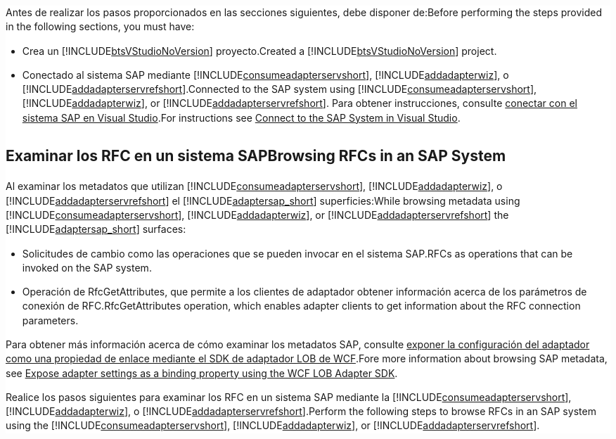  <span data-ttu-id="bfe09-106">Antes de realizar los pasos proporcionados en las secciones siguientes, debe disponer de:</span><span class="sxs-lookup"><span data-stu-id="bfe09-106">Before performing the steps provided in the following sections, you must have:</span></span>  
  
-   <span data-ttu-id="bfe09-107">Crea un [!INCLUDE[btsVStudioNoVersion](../../includes/btsvstudionoversion-md.md)] proyecto.</span><span class="sxs-lookup"><span data-stu-id="bfe09-107">Created a [!INCLUDE[btsVStudioNoVersion](../../includes/btsvstudionoversion-md.md)] project.</span></span>  
  
-   <span data-ttu-id="bfe09-108">Conectado al sistema SAP mediante [!INCLUDE[consumeadapterservshort](../../includes/consumeadapterservshort-md.md)], [!INCLUDE[addadapterwiz](../../includes/addadapterwiz-md.md)], o [!INCLUDE[addadapterservrefshort](../../includes/addadapterservrefshort-md.md)].</span><span class="sxs-lookup"><span data-stu-id="bfe09-108">Connected to the SAP system using [!INCLUDE[consumeadapterservshort](../../includes/consumeadapterservshort-md.md)], [!INCLUDE[addadapterwiz](../../includes/addadapterwiz-md.md)], or [!INCLUDE[addadapterservrefshort](../../includes/addadapterservrefshort-md.md)].</span></span> <span data-ttu-id="bfe09-109">Para obtener instrucciones, consulte [conectar con el sistema SAP en Visual Studio](../../adapters-and-accelerators/adapter-sap/connect-to-the-sap-system-in-visual-studio.md).</span><span class="sxs-lookup"><span data-stu-id="bfe09-109">For instructions see [Connect to the SAP System in Visual Studio](../../adapters-and-accelerators/adapter-sap/connect-to-the-sap-system-in-visual-studio.md).</span></span>  
  
## <a name="browsing-rfcs-in-an-sap-system"></a><span data-ttu-id="bfe09-110">Examinar los RFC en un sistema SAP</span><span class="sxs-lookup"><span data-stu-id="bfe09-110">Browsing RFCs in an SAP System</span></span>  
 <span data-ttu-id="bfe09-111">Al examinar los metadatos que utilizan [!INCLUDE[consumeadapterservshort](../../includes/consumeadapterservshort-md.md)], [!INCLUDE[addadapterwiz](../../includes/addadapterwiz-md.md)], o [!INCLUDE[addadapterservrefshort](../../includes/addadapterservrefshort-md.md)] el [!INCLUDE[adaptersap_short](../../includes/adaptersap-short-md.md)] superficies:</span><span class="sxs-lookup"><span data-stu-id="bfe09-111">While browsing metadata using [!INCLUDE[consumeadapterservshort](../../includes/consumeadapterservshort-md.md)], [!INCLUDE[addadapterwiz](../../includes/addadapterwiz-md.md)], or [!INCLUDE[addadapterservrefshort](../../includes/addadapterservrefshort-md.md)] the [!INCLUDE[adaptersap_short](../../includes/adaptersap-short-md.md)] surfaces:</span></span>  
  
-   <span data-ttu-id="bfe09-112">Solicitudes de cambio como las operaciones que se pueden invocar en el sistema SAP.</span><span class="sxs-lookup"><span data-stu-id="bfe09-112">RFCs as operations that can be invoked on the SAP system.</span></span>  
  
-   <span data-ttu-id="bfe09-113">Operación de RfcGetAttributes, que permite a los clientes de adaptador obtener información acerca de los parámetros de conexión de RFC.</span><span class="sxs-lookup"><span data-stu-id="bfe09-113">RfcGetAttributes operation, which enables adapter clients to get information about the RFC connection parameters.</span></span>  
  
 <span data-ttu-id="bfe09-114">Para obtener más información acerca de cómo examinar los metadatos SAP, consulte [exponer la configuración del adaptador como una propiedad de enlace mediante el SDK de adaptador LOB de WCF](../../adapters-and-accelerators/wcf-lob-adapter-sdk/expose-adapter-settings-as-a-binding-property-using-the-wcf-lob-adapter-sdk.md).</span><span class="sxs-lookup"><span data-stu-id="bfe09-114">Fore more information about browsing SAP metadata, see [Expose adapter settings as a binding property using the WCF LOB Adapter SDK](../../adapters-and-accelerators/wcf-lob-adapter-sdk/expose-adapter-settings-as-a-binding-property-using-the-wcf-lob-adapter-sdk.md).</span></span>
  
 <span data-ttu-id="bfe09-115">Realice los pasos siguientes para examinar los RFC en un sistema SAP mediante la [!INCLUDE[consumeadapterservshort](../../includes/consumeadapterservshort-md.md)], [!INCLUDE[addadapterwiz](../../includes/addadapterwiz-md.md)], o [!INCLUDE[addadapterservrefshort](../../includes/addadapterservrefshort-md.md)].</span><span class="sxs-lookup"><span data-stu-id="bfe09-115">Perform the following steps to browse RFCs in an SAP system using the [!INCLUDE[consumeadapterservshort](../../includes/consumeadapterservshort-md.md)], [!INCLUDE[addadapterwiz](../../includes/addadapterwiz-md.md)], or [!INCLUDE[addadapterservrefshort](../../includes/addadapterservrefshort-md.md)].</span></span>  
  